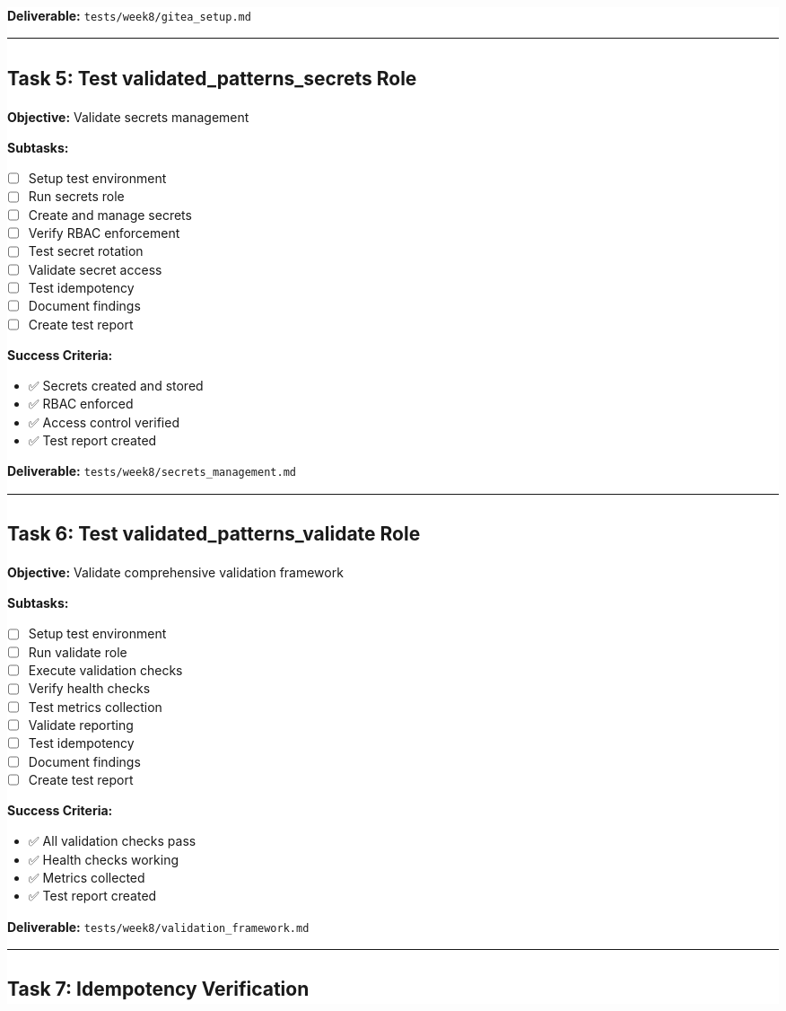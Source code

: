 **Deliverable:** `tests/week8/gitea_setup.md`

---

## Task 5: Test validated_patterns_secrets Role

**Objective:** Validate secrets management

**Subtasks:**
- [ ] Setup test environment
- [ ] Run secrets role
- [ ] Create and manage secrets
- [ ] Verify RBAC enforcement
- [ ] Test secret rotation
- [ ] Validate secret access
- [ ] Test idempotency
- [ ] Document findings
- [ ] Create test report

**Success Criteria:**
- ✅ Secrets created and stored
- ✅ RBAC enforced
- ✅ Access control verified
- ✅ Test report created

**Deliverable:** `tests/week8/secrets_management.md`

---

## Task 6: Test validated_patterns_validate Role

**Objective:** Validate comprehensive validation framework

**Subtasks:**
- [ ] Setup test environment
- [ ] Run validate role
- [ ] Execute validation checks
- [ ] Verify health checks
- [ ] Test metrics collection
- [ ] Validate reporting
- [ ] Test idempotency
- [ ] Document findings
- [ ] Create test report

**Success Criteria:**
- ✅ All validation checks pass
- ✅ Health checks working
- ✅ Metrics collected
- ✅ Test report created

**Deliverable:** `tests/week8/validation_framework.md`

---

## Task 7: Idempotency Verification
